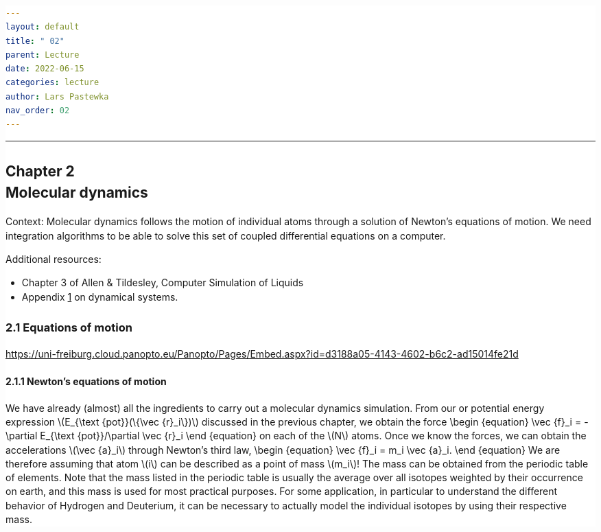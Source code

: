 ```yaml
---
layout: default
title: " 02"
parent: Lecture
date: 2022-06-15
categories: lecture
author: Lars Pastewka
nav_order: 02
---
```

---

<h2 class='chapterHead' id='molecular-dynamics'><span class='titlemark'>Chapter 2</span><br />
<a id='x1-10002'></a>Molecular dynamics</h2>
<div class='framedenv' id='shaded*-1'>
<p class='noindent'><span class='underline'><span class='cmbx-12'>Context:</span></span> Molecular <span class='cmti-12'>dynamics</span> follows the motion of individual atoms through a solution of Newton’s equations of motion. We need integration algorithms to be able to solve this set of coupled differential equations on a computer.</p>
</div>
<div class='framedenv' id='shaded*-1'>
<p class='noindent'><span class='underline'><span class='cmbx-12'>Additional resources:</span></span></p>
<ul class='itemize1'>
<li class='itemize'>Chapter 3 of Allen &amp; Tildesley, Computer Simulation of Liquids</li>
<li class='itemize'>Appendix <a href='#x1-10001'>1</a> on dynamical systems.</li>
</ul>
</div>
<h3 class='sectionHead' id='equations-of-motion'><span class='titlemark'>2.1</span> <a id='x1-20002.1'></a>Equations of motion</h3>

<p class='noindent'><a class='url' href='https://uni-freiburg.cloud.panopto.eu/Panopto/Pages/Embed.aspx?id=d3188a05-4143-4602-b6c2-ad15014fe21d'><span class='cmtt-12'>https://uni-freiburg.cloud.panopto.eu/Panopto/Pages/Embed.aspx?id=d3188a05-4143-4602-b6c2-ad15014fe21d</span></a></p>

<p class='noindent'></p>
<h4 class='subsectionHead' id='newtons-equations-of-motion'><span class='titlemark'>2.1.1</span> <a id='x1-30002.1.1'></a>Newton’s equations of motion</h4>

<p class='noindent'>We have already (almost) all the ingredients to carry out a molecular dynamics simulation. From our or potential energy expression \(E_{\text {pot}}(\{\vec {r}_i\})\) discussed in the previous chapter, we obtain the force \begin {equation} \vec {f}_i = -\partial E_{\text {pot}}/\partial \vec {r}_i \end {equation} on each of the \(N\) atoms. Once we know the forces, we can obtain the accelerations \(\vec {a}_i\) through Newton’s third law, \begin {equation} \vec {f}_i = m_i \vec {a}_i.
\end {equation} We are therefore assuming that atom \(i\) can be described as a point of mass \(m_i\)! The mass can be obtained from the periodic table of elements. Note that the mass listed in the periodic table is usually the average over all isotopes weighted by their occurrence on earth, and this mass is used for most practical purposes. For some application, in particular to understand the different behavior of Hydrogen and Deuterium, it can be necessary to actually model the individual isotopes by
using their respective mass.</p>
